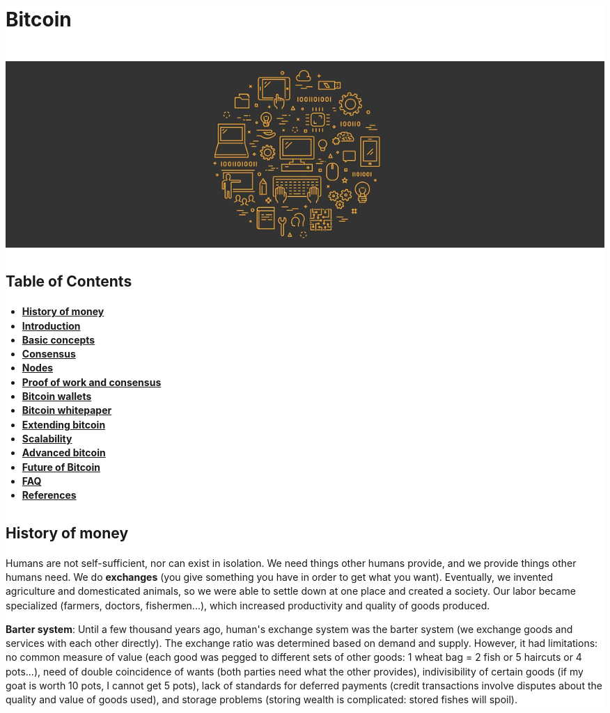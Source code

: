 # Bitcoin

<br>![miscellaneous image](https://raw.githubusercontent.com/AnselmoGPP/Learn_Computer_Science/master/resources/miscellany.jpg)


## Table of Contents

+ [**History of money**](#history-of-money)
+ [**Introduction**](#introduction)
+ [**Basic concepts**](#basic-concepts)
+ [**Consensus**](#consensus)
+ [**Nodes**](#nodes)
+ [**Proof of work and consensus**](#proof-of-work-and-consensus)
+ [**Bitcoin wallets**](#bitcoin-wallets)
+ [**Bitcoin whitepaper**](#bitcoin-whitepaper)
+ [**Extending bitcoin**](#extending-bitcoin)
+ [**Scalability**](#scalability)
+ [**Advanced bitcoin**](#advanced-bitcoin)
+ [**Future of Bitcoin**](#future-of-bitcoin)
+ [**FAQ**](#faq)
+ [**References**](#references)


## History of money

Humans are not self-sufficient, nor can exist in isolation. We need things other humans provide, and we provide things other humans need. We do **exchanges** (you give something you have in order to get what you want). Eventually, we invented agriculture and domesticated animals, so we were able to settle down at one place and created a society. Our labor became specialized (farmers, doctors, fishermen...), which increased productivity and quality of goods produced. 

**Barter system**: Until a few thousand years ago, human's exchange system was the barter system (we exchange goods and services with each other directly). The exchange ratio was determined based on demand and supply. However, it had limitations: no common measure of value (each good was pegged to different sets of other goods: 1 wheat bag = 2 fish or 5 haircuts or 4 pots...), need of double coincidence of wants (both parties need what the other provides), indivisibility of certain goods (if my goat is worth 10 pots, I cannot get 5 pots), lack of standards for deferred payments (credit transactions involve disputes about the quality and value of goods used), and storage problems (storing wealth is complicated: stored fishes will spoil).

